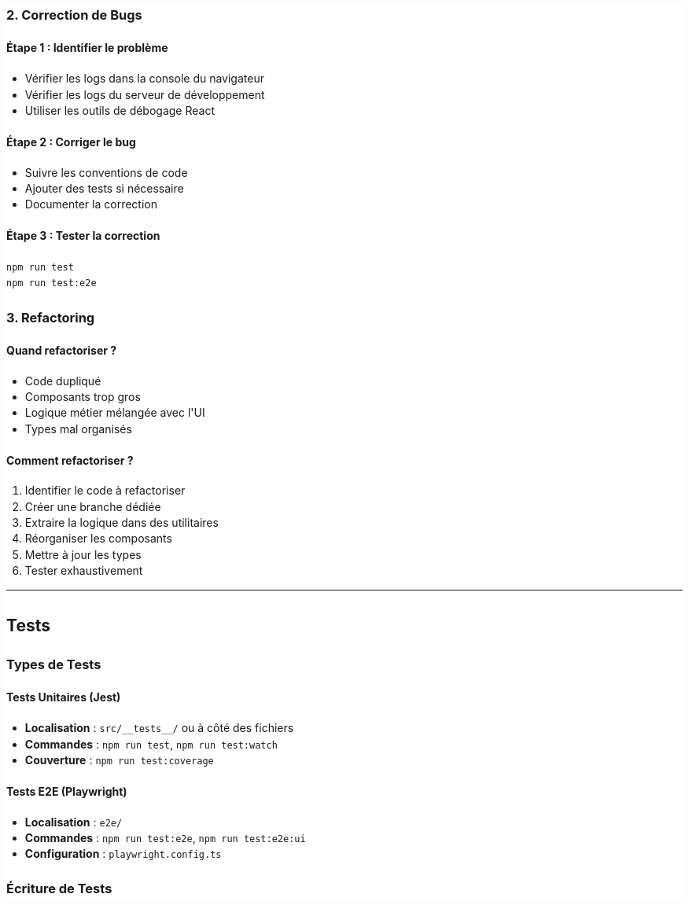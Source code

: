 ### 2. Correction de Bugs

#### **Étape 1 : Identifier le problème**
- Vérifier les logs dans la console du navigateur
- Vérifier les logs du serveur de développement
- Utiliser les outils de débogage React

#### **Étape 2 : Corriger le bug**
- Suivre les conventions de code
- Ajouter des tests si nécessaire
- Documenter la correction

#### **Étape 3 : Tester la correction**
```bash
npm run test
npm run test:e2e
```

### 3. Refactoring

#### **Quand refactoriser ?**
- Code dupliqué
- Composants trop gros
- Logique métier mélangée avec l'UI
- Types mal organisés

#### **Comment refactoriser ?**
1. Identifier le code à refactoriser
2. Créer une branche dédiée
3. Extraire la logique dans des utilitaires
4. Réorganiser les composants
5. Mettre à jour les types
6. Tester exhaustivement

---

## Tests

### Types de Tests

#### **Tests Unitaires (Jest)**
- **Localisation** : `src/__tests__/` ou à côté des fichiers
- **Commandes** : `npm run test`, `npm run test:watch`
- **Couverture** : `npm run test:coverage`

#### **Tests E2E (Playwright)**
- **Localisation** : `e2e/`
- **Commandes** : `npm run test:e2e`, `npm run test:e2e:ui`
- **Configuration** : `playwright.config.ts`

### Écriture de Tests
